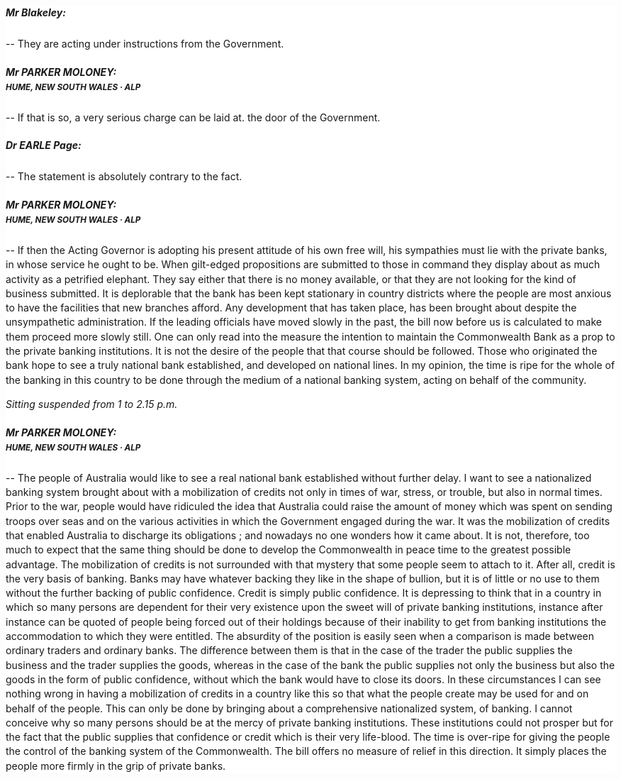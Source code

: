 ##### Mr Blakeley:

-- They are acting under instructions from the Government. 

##### Mr PARKER MOLONEY:<br><small class="text-muted">HUME, NEW SOUTH WALES &middot; ALP</small>

-- If that is so, a very serious charge can be laid at. the door of the Government. 

##### Dr EARLE Page:

-- The statement is absolutely contrary to the fact. 

##### Mr PARKER MOLONEY:<br><small class="text-muted">HUME, NEW SOUTH WALES &middot; ALP</small>

-- If then the Acting Governor is adopting his present attitude of his own free will, his sympathies must lie with the private banks, in whose service he ought to be. When gilt-edged propositions are submitted to those in command they display about as much activity as a petrified elephant. They say either that there is no money available, or that they are not looking for the kind of business submitted. It is deplorable that the bank has been kept stationary in country districts where the people are most anxious to have the facilities that new branches afford. Any development that has taken place, has been brought about despite the unsympathetic administration. If the leading officials have moved slowly in the past, the bill now before us is calculated to make them proceed more slowly still. One can only read into the measure the intention to maintain the Commonwealth Bank as a prop to the private banking institutions. It is not the desire of the people that that course should be followed. Those who originated the bank hope to see a truly national bank established, and developed on national lines. In my opinion, the time is ripe for the whole of the banking in this country to be done through the medium of a national banking system, acting on behalf of the community. 


 *Sitting suspended from 1 to 2.15 p.m.* 


##### Mr PARKER MOLONEY:<br><small class="text-muted">HUME, NEW SOUTH WALES &middot; ALP</small>

-- The people of Australia would like to see a real national bank established without further delay. I want to see a nationalized banking system brought about with a mobilization of credits not only in times of war, stress, or trouble, but also in normal times. Prior to the war, people would have ridiculed the idea that Australia could raise the amount of money which was spent on sending troops over seas and on the various activities in which the Government engaged during the war. It was the mobilization of credits that enabled Australia to discharge its obligations ; and nowadays no one wonders how it came about. It is not, therefore, too much to expect that the same thing should be done to develop the Commonwealth in peace time to the greatest possible advantage. The mobilization of credits is not surrounded with that mystery that some people seem to attach to it. After all, credit is the very basis of banking. Banks may have whatever backing they like in the shape of bullion, but it is of little or no use to them without the further backing of public confidence. Credit is simply public confidence. It is depressing to think that in a country in which so many persons are dependent for their very existence upon the sweet will of private banking institutions, instance after instance can be quoted of people being forced out of their holdings because of their inability to get from banking institutions the accommodation to which they were entitled. The absurdity of the position is easily seen when a comparison is made between ordinary traders and ordinary banks. The difference between them is that in the case of the trader the public supplies the business and the trader supplies the goods, whereas in the case of the bank the public supplies not only the business but also the goods in the form of public confidence, without which the bank would have to close its doors. In these circumstances I can see nothing wrong in having a mobilization of credits in a country like this so that what the people create may be used for and on behalf of the people. This can only be done by bringing about a comprehensive nationalized system, of banking. I cannot conceive why so many persons should be at the mercy of private banking institutions. These institutions could not prosper but for the fact that the public supplies that confidence or credit which is their very life-blood. The time is over-ripe for giving the people the control of the banking system of the Commonwealth. The bill offers no measure of relief in this direction. It simply places the people more firmly in the grip of private banks. 
